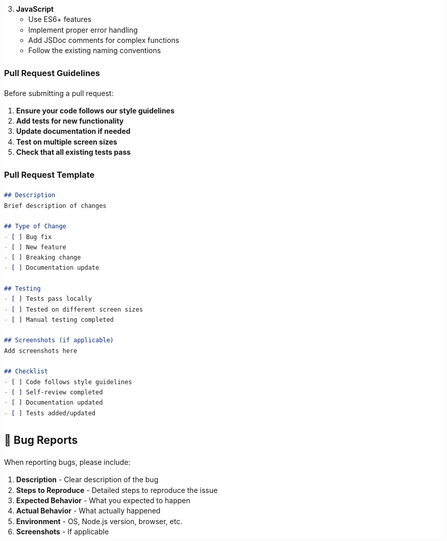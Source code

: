 3. **JavaScript**
   - Use ES6+ features
   - Implement proper error handling
   - Add JSDoc comments for complex functions
   - Follow the existing naming conventions

### Pull Request Guidelines

Before submitting a pull request:

1. **Ensure your code follows our style guidelines**
2. **Add tests for new functionality**
3. **Update documentation if needed**
4. **Test on multiple screen sizes**
5. **Check that all existing tests pass**

### Pull Request Template

```markdown
## Description
Brief description of changes

## Type of Change
- [ ] Bug fix
- [ ] New feature
- [ ] Breaking change
- [ ] Documentation update

## Testing
- [ ] Tests pass locally
- [ ] Tested on different screen sizes
- [ ] Manual testing completed

## Screenshots (if applicable)
Add screenshots here

## Checklist
- [ ] Code follows style guidelines
- [ ] Self-review completed
- [ ] Documentation updated
- [ ] Tests added/updated
```

## 🐛 Bug Reports

When reporting bugs, please include:

1. **Description** - Clear description of the bug
2. **Steps to Reproduce** - Detailed steps to reproduce the issue
3. **Expected Behavior** - What you expected to happen
4. **Actual Behavior** - What actually happened
5. **Environment** - OS, Node.js version, browser, etc.
6. **Screenshots** - If applicable
